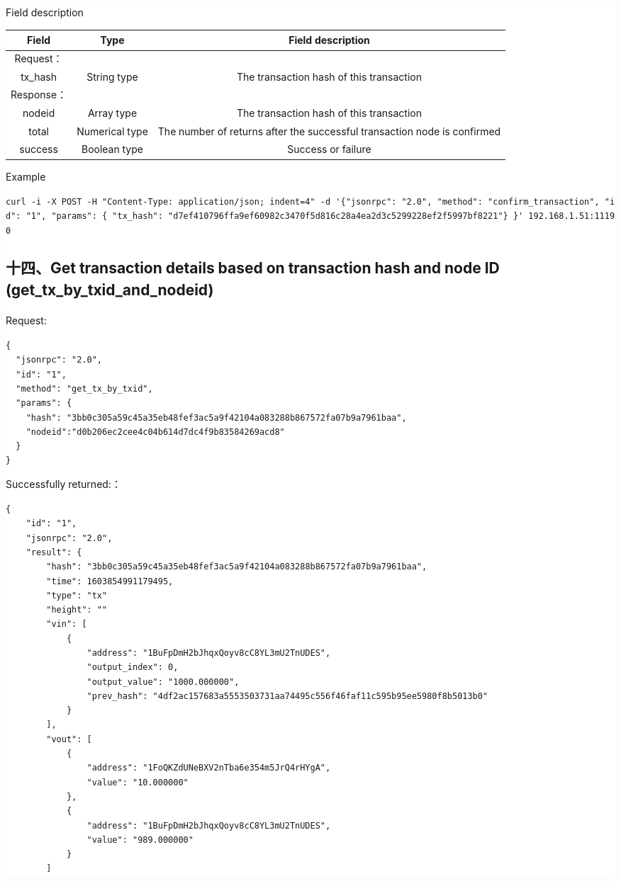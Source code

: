 
Field description

| Field|Type |Field description|
|:---:|:---:|:---:|  
|Request：     |  
|tx_hash |String type| The transaction hash of this transaction | 
|Response：     |  
|nodeid |Array type | The transaction hash of this transaction   |  
|total |Numerical type | The number of returns after the successful transaction node is confirmed |  
|success |Boolean type | Success or failure |  

Example

```
curl -i -X POST -H "Content-Type: application/json; indent=4" -d '{"jsonrpc": "2.0", "method": "confirm_transaction", "id": "1", "params": { "tx_hash": "d7ef410796ffa9ef60982c3470f5d816c28a4ea2d3c5299228ef2f5997bf8221"} }' 192.168.1.51:11190
```
## 十四、Get transaction details based on transaction hash and node ID (get_tx_by_txid_and_nodeid)
Request:  
```
{
  "jsonrpc": "2.0",
  "id": "1",
  "method": "get_tx_by_txid",
  "params": {
    "hash": "3bb0c305a59c45a35eb48fef3ac5a9f42104a083288b867572fa07b9a7961baa",
	"nodeid":"d0b206ec2cee4c04b614d7dc4f9b83584269acd8"
  }
}
```
Successfully returned:：  
```
{
    "id": "1",
    "jsonrpc": "2.0",
    "result": {
        "hash": "3bb0c305a59c45a35eb48fef3ac5a9f42104a083288b867572fa07b9a7961baa",
        "time": 1603854991179495,
        "type": "tx"
        "height": ""
        "vin": [
            {
                "address": "1BuFpDmH2bJhqxQoyv8cC8YL3mU2TnUDES",
                "output_index": 0,
                "output_value": "1000.000000",
                "prev_hash": "4df2ac157683a5553503731aa74495c556f46faf11c595b95ee5980f8b5013b0"
            }
        ],
        "vout": [
            {
                "address": "1FoQKZdUNeBXV2nTba6e354m5JrQ4rHYgA",
                "value": "10.000000"
            },
            {
                "address": "1BuFpDmH2bJhqxQoyv8cC8YL3mU2TnUDES",
                "value": "989.000000"
            }
        ]
```